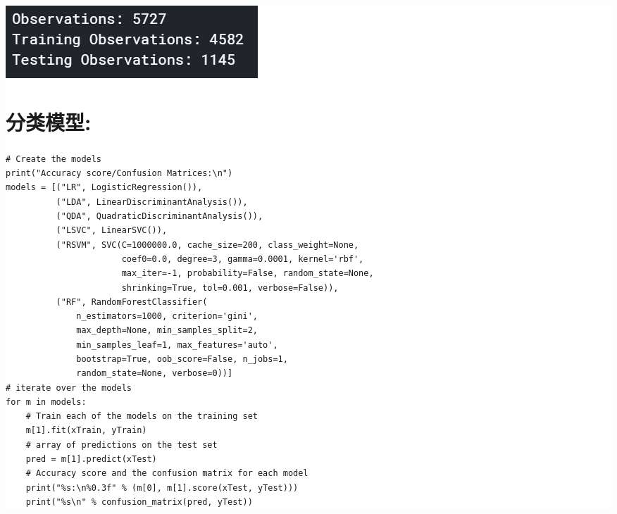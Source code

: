 ![](img/6c7bf63ce3932d339a2be3b7c5d329d8.png)

# 分类模型:

```
# Create the models
print("Accuracy score/Confusion Matrices:\n")
models = [("LR", LogisticRegression()),
          ("LDA", LinearDiscriminantAnalysis()),
          ("QDA", QuadraticDiscriminantAnalysis()),
          ("LSVC", LinearSVC()),
          ("RSVM", SVC(C=1000000.0, cache_size=200, class_weight=None,
                       coef0=0.0, degree=3, gamma=0.0001, kernel='rbf',
                       max_iter=-1, probability=False, random_state=None,
                       shrinking=True, tol=0.001, verbose=False)),
          ("RF", RandomForestClassifier(
              n_estimators=1000, criterion='gini',
              max_depth=None, min_samples_split=2,
              min_samples_leaf=1, max_features='auto',
              bootstrap=True, oob_score=False, n_jobs=1,
              random_state=None, verbose=0))]
# iterate over the models
for m in models:
    # Train each of the models on the training set
    m[1].fit(xTrain, yTrain)
    # array of predictions on the test set
    pred = m[1].predict(xTest)
    # Accuracy score and the confusion matrix for each model
    print("%s:\n%0.3f" % (m[0], m[1].score(xTest, yTest)))
    print("%s\n" % confusion_matrix(pred, yTest))
```

